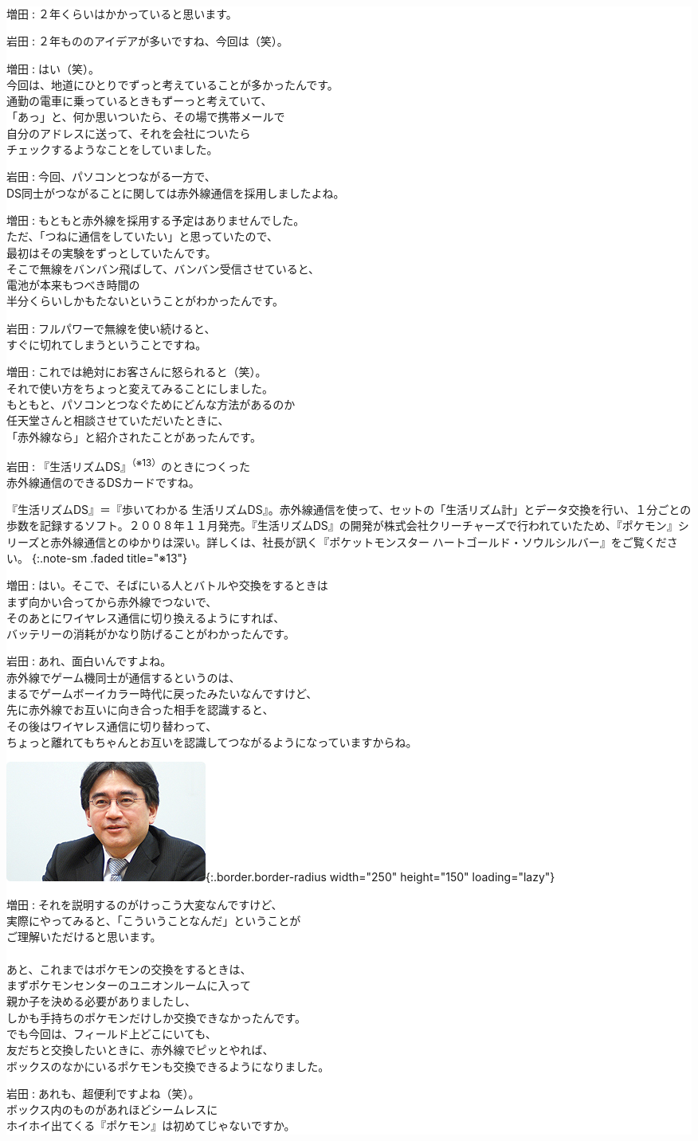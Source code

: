 増田
: ２年くらいはかかっていると思います。

岩田
: ２年もののアイデアが多いですね、今回は（笑）。

増田
: はい（笑）。<br>今回は、地道にひとりでずっと考えていることが多かったんです。<br>通勤の電車に乗っているときもずーっと考えていて、<br>「あっ」と、何か思いついたら、その場で携帯メールで<br>自分のアドレスに送って、それを会社についたら<br>チェックするようなことをしていました。

岩田
: 今回、パソコンとつながる一方で、<br>DS同士がつながることに関しては赤外線通信を採用しましたよね。

増田
: もともと赤外線を採用する予定はありませんでした。<br>ただ、「つねに通信をしていたい」と思っていたので、<br>最初はその実験をずっとしていたんです。<br>そこで無線をバンバン飛ばして、バンバン受信させていると、<br>電池が本来もつべき時間の<br>半分くらいしかもたないということがわかったんです。

岩田
: フルパワーで無線を使い続けると、<br>すぐに切れてしまうということですね。

増田
: これでは絶対にお客さんに怒られると（笑）。<br>それで使い方をちょっと変えてみることにしました。<br>もともと、パソコンとつなぐためにどんな方法があるのか<br>任天堂さんと相談させていただいたときに、<br>「赤外線なら」と紹介されたことがあったんです。

岩田
: 『生活リズムDS』<sup>（※13）</sup>のときにつくった<br>赤外線通信のできるDSカードですね。

『生活リズムDS』＝『歩いてわかる 生活リズムDS』。赤外線通信を使って、セットの「生活リズム計」とデータ交換を行い、１分ごとの歩数を記録するソフト。２００８年１１月発売。『生活リズムDS』の開発が株式会社クリーチャーズで行われていたため、『ポケモン』シリーズと赤外線通信とのゆかりは深い。詳しくは、社長が訊く『ポケットモンスター ハートゴールド・ソウルシルバー』をご覧ください。
{:.note-sm .faded title="※13"}

増田
: はい。そこで、そばにいる人とバトルや交換をするときは<br>まず向かい合ってから赤外線でつないで、<br>そのあとにワイヤレス通信に切り換えるようにすれば、<br>バッテリーの消耗がかなり防げることがわかったんです。

岩田
: あれ、面白いんですよね。<br>赤外線でゲーム機同士が通信するというのは、<br>まるでゲームボーイカラー時代に戻ったみたいなんですけど、<br>先に赤外線でお互いに向き合った相手を認識すると、<br>その後はワイヤレス通信に切り替わって、<br>ちょっと離れてもちゃんとお互いを認識してつながるようになっていますからね。

![](/others/interviews/jp/nds/irbj/vol1/img/photo10.jpg){:.border.border-radius width="250" height="150" loading="lazy"}

増田
: それを説明するのがけっこう大変なんですけど、<br>実際にやってみると、「こういうことなんだ」ということが<br>ご理解いただけると思います。<br><br>あと、これまではポケモンの交換をするときは、<br>まずポケモンセンターのユニオンルームに入って<br>親か子を決める必要がありましたし、<br>しかも手持ちのポケモンだけしか交換できなかったんです。<br>でも今回は、フィールド上どこにいても、<br>友だちと交換したいときに、赤外線でピッとやれば、<br>ボックスのなかにいるポケモンも交換できるようになりました。

岩田
: あれも、超便利ですよね（笑）。<br>ボックス内のものがあれほどシームレスに<br>ホイホイ出てくる『ポケモン』は初めてじゃないですか。
